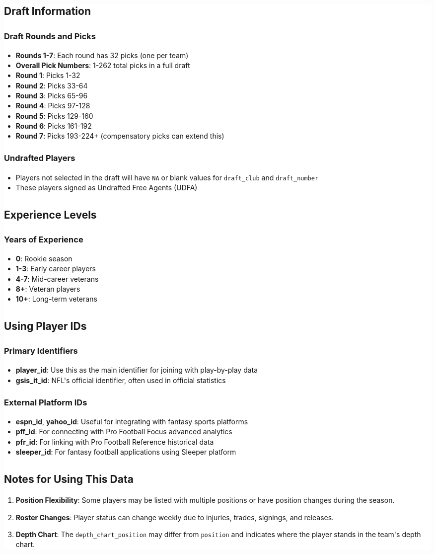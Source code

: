 ## Draft Information

### Draft Rounds and Picks
- **Rounds 1-7**: Each round has 32 picks (one per team)
- **Overall Pick Numbers**: 1-262 total picks in a full draft
- **Round 1**: Picks 1-32
- **Round 2**: Picks 33-64
- **Round 3**: Picks 65-96
- **Round 4**: Picks 97-128
- **Round 5**: Picks 129-160
- **Round 6**: Picks 161-192
- **Round 7**: Picks 193-224+ (compensatory picks can extend this)

### Undrafted Players
- Players not selected in the draft will have `NA` or blank values for `draft_club` and `draft_number`
- These players signed as Undrafted Free Agents (UDFA)

## Experience Levels

### Years of Experience
- **0**: Rookie season
- **1-3**: Early career players
- **4-7**: Mid-career veterans
- **8+**: Veteran players
- **10+**: Long-term veterans

## Using Player IDs

### Primary Identifiers
- **player_id**: Use this as the main identifier for joining with play-by-play data
- **gsis_it_id**: NFL's official identifier, often used in official statistics

### External Platform IDs
- **espn_id**, **yahoo_id**: Useful for integrating with fantasy sports platforms
- **pff_id**: For connecting with Pro Football Focus advanced analytics
- **pfr_id**: For linking with Pro Football Reference historical data
- **sleeper_id**: For fantasy football applications using Sleeper platform

## Notes for Using This Data

1. **Position Flexibility**: Some players may be listed with multiple positions or have position changes during the season.

2. **Roster Changes**: Player status can change weekly due to injuries, trades, signings, and releases.

3. **Depth Chart**: The `depth_chart_position` may differ from `position` and indicates where the player stands in the team's depth chart.
